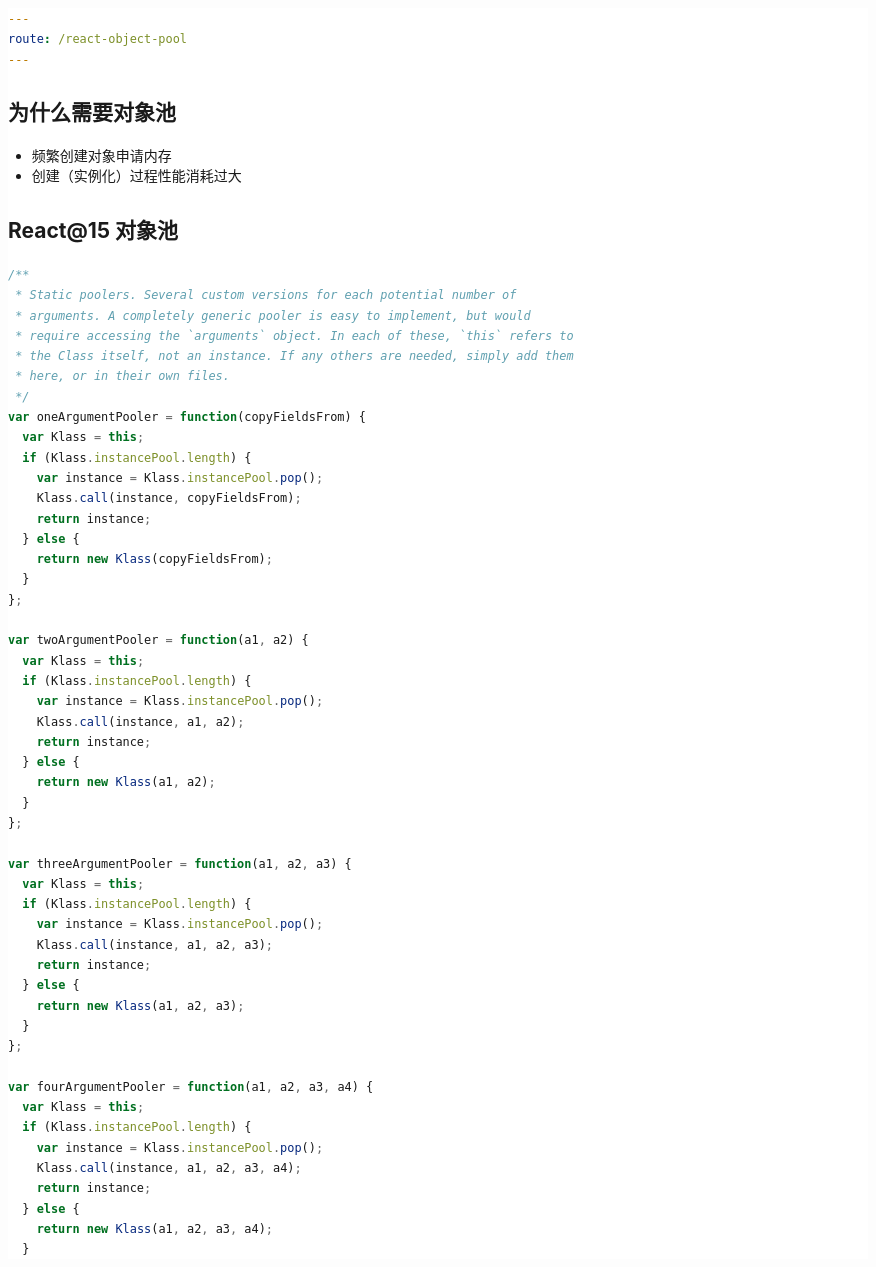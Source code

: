 ```yaml
---
route: /react-object-pool
---
```


## 为什么需要对象池

- 频繁创建对象申请内存
- 创建（实例化）过程性能消耗过大

## React@15 对象池

```js
/**
 * Static poolers. Several custom versions for each potential number of
 * arguments. A completely generic pooler is easy to implement, but would
 * require accessing the `arguments` object. In each of these, `this` refers to
 * the Class itself, not an instance. If any others are needed, simply add them
 * here, or in their own files.
 */
var oneArgumentPooler = function(copyFieldsFrom) {
  var Klass = this;
  if (Klass.instancePool.length) {
    var instance = Klass.instancePool.pop();
    Klass.call(instance, copyFieldsFrom);
    return instance;
  } else {
    return new Klass(copyFieldsFrom);
  }
};

var twoArgumentPooler = function(a1, a2) {
  var Klass = this;
  if (Klass.instancePool.length) {
    var instance = Klass.instancePool.pop();
    Klass.call(instance, a1, a2);
    return instance;
  } else {
    return new Klass(a1, a2);
  }
};

var threeArgumentPooler = function(a1, a2, a3) {
  var Klass = this;
  if (Klass.instancePool.length) {
    var instance = Klass.instancePool.pop();
    Klass.call(instance, a1, a2, a3);
    return instance;
  } else {
    return new Klass(a1, a2, a3);
  }
};

var fourArgumentPooler = function(a1, a2, a3, a4) {
  var Klass = this;
  if (Klass.instancePool.length) {
    var instance = Klass.instancePool.pop();
    Klass.call(instance, a1, a2, a3, a4);
    return instance;
  } else {
    return new Klass(a1, a2, a3, a4);
  }
```